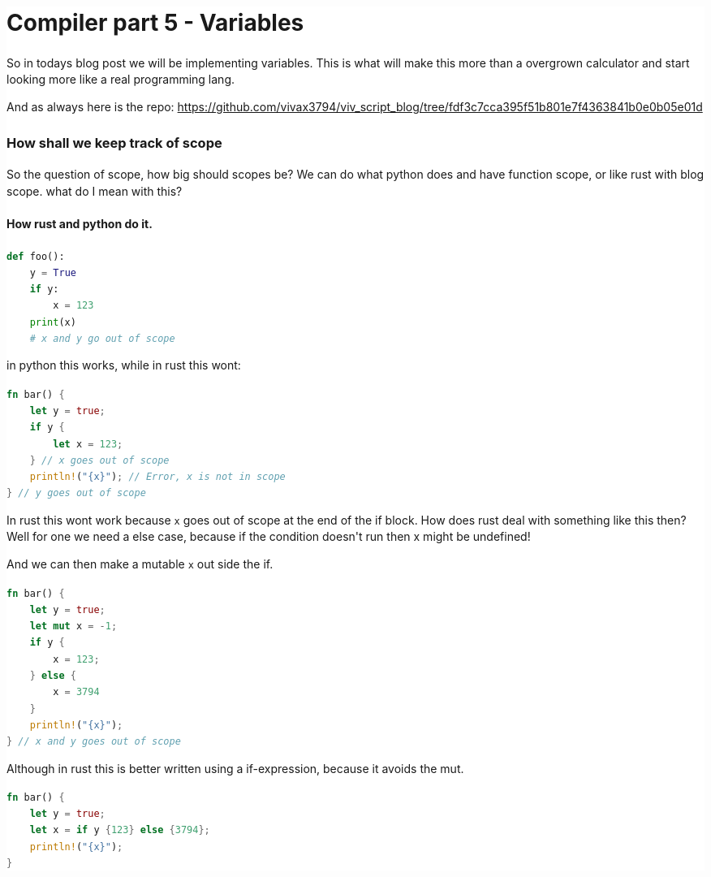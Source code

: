 # Compiler part 5 - Variables
  
So in todays blog post we will be implementing variables. This is what will make this more than a overgrown calculator and start looking more like a real programming lang. 

And as always here is the repo: <https://github.com/vivax3794/viv_script_blog/tree/fdf3c7cca395f51b801e7f4363841b0e0b05e01d>

### How shall we keep track of scope

So the question of scope, how big should scopes be? We can do what python does and have function scope, or like rust with blog scope. what do I mean with this? 

#### How rust and python do it.
```python
def foo():
    y = True
    if y:
        x = 123
    print(x)
    # x and y go out of scope
```
in python this works, while in rust this wont:
```rust
fn bar() {
    let y = true;
    if y {
        let x = 123;
    } // x goes out of scope
    println!("{x}"); // Error, x is not in scope
} // y goes out of scope
```
In rust this wont work because `x` goes out of scope at the end of the if block.
How does rust deal with something like this then? Well for one we need a else case, because if the condition doesn't run then x might be undefined! 

And we can then make a mutable `x` out side the if.
```rust
fn bar() {
    let y = true;
    let mut x = -1;
    if y {
        x = 123;
    } else {
        x = 3794
    }
    println!("{x}");
} // x and y goes out of scope
```
Although in rust this is better written using a if-expression, because it avoids the mut.
```rust
fn bar() {
    let y = true;
    let x = if y {123} else {3794};
    println!("{x}");
}
```
